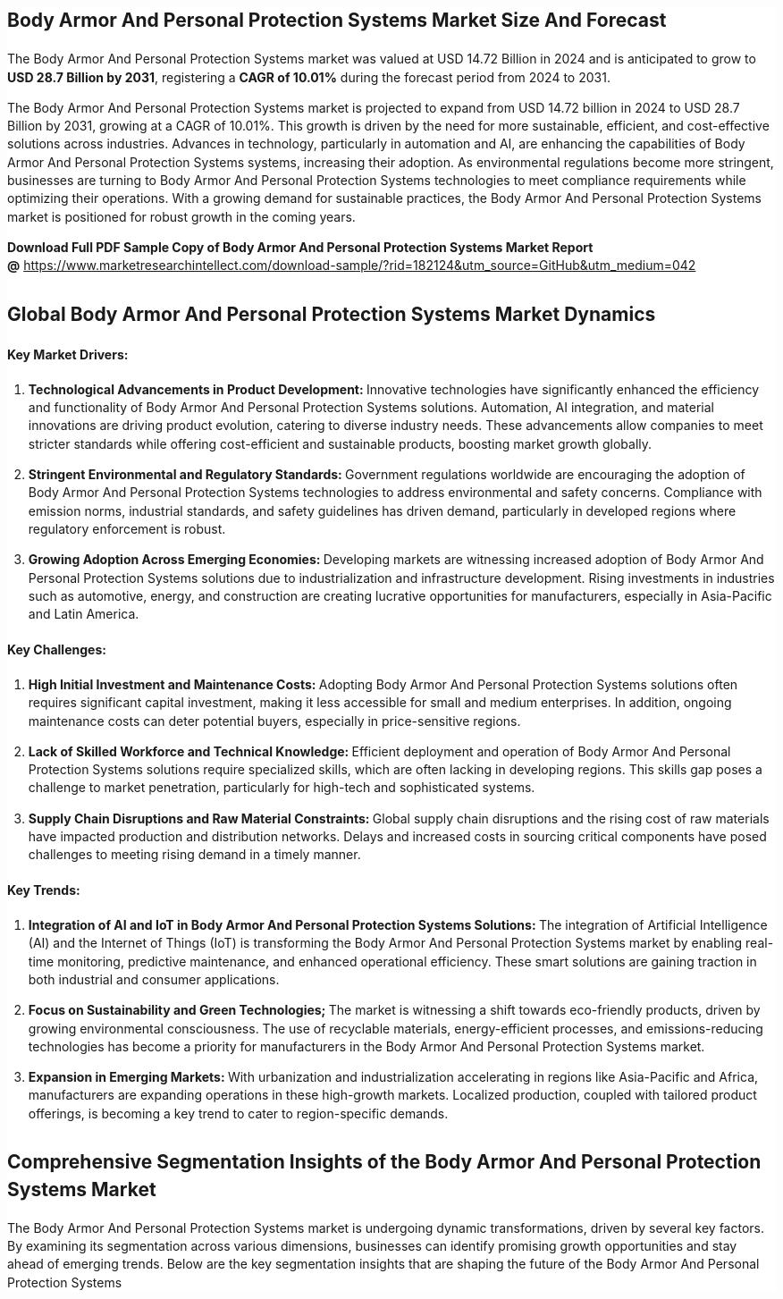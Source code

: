 <h2>Body Armor And Personal Protection Systems Market Size And Forecast</h2><p>The Body Armor And Personal Protection Systems market was valued at USD 14.72 Billion in 2024 and is anticipated to grow to <strong>USD 28.7 Billion by 2031</strong>, registering a <strong>CAGR of 10.01%</strong> during the forecast period from 2024 to 2031.</p><p>The Body Armor And Personal Protection Systems market is projected to expand from USD 14.72 billion in 2024 to USD 28.7 Billion by 2031, growing at a CAGR of 10.01%. This growth is driven by the need for more sustainable, efficient, and cost-effective solutions across industries. Advances in technology, particularly in automation and AI, are enhancing the capabilities of Body Armor And Personal Protection Systems systems, increasing their adoption. As environmental regulations become more stringent, businesses are turning to Body Armor And Personal Protection Systems technologies to meet compliance requirements while optimizing their operations. With a growing demand for sustainable practices, the Body Armor And Personal Protection Systems market is positioned for robust growth in the coming years.</p><p><strong>Download Full PDF Sample Copy of Body Armor And Personal Protection Systems Market Report @</strong>&nbsp;<a href="https://www.marketresearchintellect.com/download-sample/?rid=182124&amp;utm_source=GitHub&amp;utm_medium=042">https://www.marketresearchintellect.com/download-sample/?rid=182124&amp;utm_source=GitHub&amp;utm_medium=042</a></p><h2>Global Body Armor And Personal Protection Systems Market Dynamics</h2><h4><strong>Key Market Drivers:</strong></h4><ol><li><p><strong>Technological Advancements in Product Development:&nbsp;</strong>Innovative technologies have significantly enhanced the efficiency and functionality of Body Armor And Personal Protection Systems solutions. Automation, AI integration, and material innovations are driving product evolution, catering to diverse industry needs. These advancements allow companies to meet stricter standards while offering cost-efficient and sustainable products, boosting market growth globally.</p></li><li><p><strong>Stringent Environmental and Regulatory Standards:&nbsp;</strong>Government regulations worldwide are encouraging the adoption of Body Armor And Personal Protection Systems technologies to address environmental and safety concerns. Compliance with emission norms, industrial standards, and safety guidelines has driven demand, particularly in developed regions where regulatory enforcement is robust.</p></li><li><p><strong>Growing Adoption Across Emerging Economies:&nbsp;</strong>Developing markets are witnessing increased adoption of Body Armor And Personal Protection Systems solutions due to industrialization and infrastructure development. Rising investments in industries such as automotive, energy, and construction are creating lucrative opportunities for manufacturers, especially in Asia-Pacific and Latin America.</p></li></ol><h4><strong>Key Challenges:</strong></h4><ol><li><p><strong>High Initial Investment and Maintenance Costs:&nbsp;</strong>Adopting Body Armor And Personal Protection Systems solutions often requires significant capital investment, making it less accessible for small and medium enterprises. In addition, ongoing maintenance costs can deter potential buyers, especially in price-sensitive regions.</p></li><li><p><strong>Lack of Skilled Workforce and Technical Knowledge:&nbsp;</strong>Efficient deployment and operation of Body Armor And Personal Protection Systems solutions require specialized skills, which are often lacking in developing regions. This skills gap poses a challenge to market penetration, particularly for high-tech and sophisticated systems.</p></li><li><p><strong>Supply Chain Disruptions and Raw Material Constraints:&nbsp;</strong>Global supply chain disruptions and the rising cost of raw materials have impacted production and distribution networks. Delays and increased costs in sourcing critical components have posed challenges to meeting rising demand in a timely manner.</p></li></ol><h4><strong>Key Trends:</strong></h4><ol><li><p><strong>Integration of AI and IoT in Body Armor And Personal Protection Systems Solutions:&nbsp;</strong>The integration of Artificial Intelligence (AI) and the Internet of Things (IoT) is transforming the Body Armor And Personal Protection Systems market by enabling real-time monitoring, predictive maintenance, and enhanced operational efficiency. These smart solutions are gaining traction in both industrial and consumer applications.</p></li><li><p><strong>Focus on Sustainability and Green Technologies;&nbsp;</strong>The market is witnessing a shift towards eco-friendly products, driven by growing environmental consciousness. The use of recyclable materials, energy-efficient processes, and emissions-reducing technologies has become a priority for manufacturers in the Body Armor And Personal Protection Systems market.</p></li><li><p><strong>Expansion in Emerging Markets:&nbsp;</strong>With urbanization and industrialization accelerating in regions like Asia-Pacific and Africa, manufacturers are expanding operations in these high-growth markets. Localized production, coupled with tailored product offerings, is becoming a key trend to cater to region-specific demands.</p></li></ol><div class="article-main__content" data-test-id="publishing-text-block"><h2>Comprehensive Segmentation Insights of the Body Armor And Personal Protection Systems Market</h2><p>The Body Armor And Personal Protection Systems market is undergoing dynamic transformations, driven by several key factors. By examining its segmentation across various dimensions, businesses can identify promising growth opportunities and stay ahead of emerging trends. Below are the key segmentation insights that are shaping the future of the Body Armor And Personal Protection Systems